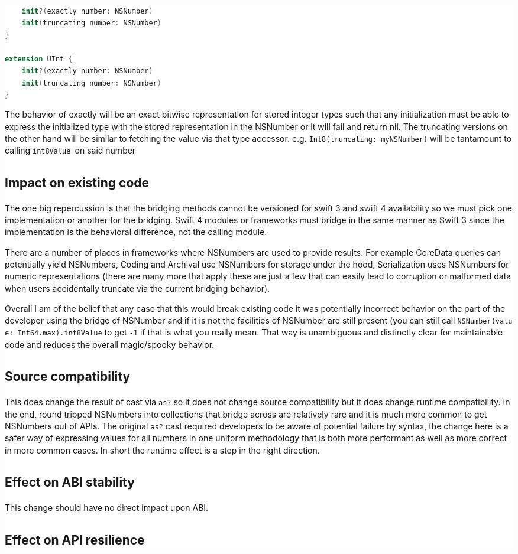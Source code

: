 ```swift
    init?(exactly number: NSNumber)
    init(truncating number: NSNumber)
}

extension UInt {
    init?(exactly number: NSNumber)
    init(truncating number: NSNumber)
}

```

The behavior of exactly will be an exact bitwise representation for stored integer types such that any initialization must be able to express the initialized type with the stored representation in the NSNumber or it will fail and return nil. The truncating versions on the other hand will be similar to fetching the value via that type accessor. e.g. `Int8(truncating: myNSNumber)` will be tantamount to calling `int8Value `on said number

## Impact on existing code

The one big repercussion is that the bridging methods cannot be versioned for swift 3 and swift 4 availability so we must pick one implementation or another for the bridging. Swift 4 modules or frameworks must bridge in the same manner as Swift 3 since the implementation is the behavioral difference, not the calling module.

There are a number of places in frameworks where NSNumbers are used to provide results. For example CoreData queries can potentially yield NSNumbers, Coding and Archival use NSNumbers for storage under the hood, Serialization uses NSNumbers for numeric representations (there are many more that apply these are just a few that can easily lead to corruption or malformed data when users accidentally truncate via the current bridging behavior). 

Overall I am of the belief that any case that this would break existing code it was potentially incorrect behavior on the part of the developer using the bridge of NSNumber and if it is not the facilities of NSNumber are still present (you can still call `NSNumber(value: Int64.max).int8Value` to get `-1` if that is what you really mean. That way is unambiguous and distinctly clear for maintainable code and reduces the overall magic/spooky behavior.

## Source compatibility

This does change the result of cast via `as?` so it does not change source compatibility but it does change runtime compatibility. In the end, round tripped NSNumbers into collections that bridge across are relatively rare and it is much more common to get NSNumbers out of APIs. The original `as?` cast required developers to be aware of potential failure by syntax, the change here is a safer way of expressing values for all numbers in one uniform methodology that is both more performant as well as more correct in more common cases. In short the runtime effect is a step in the right direction.

## Effect on ABI stability

This change should have no direct impact upon ABI.

## Effect on API resilience
